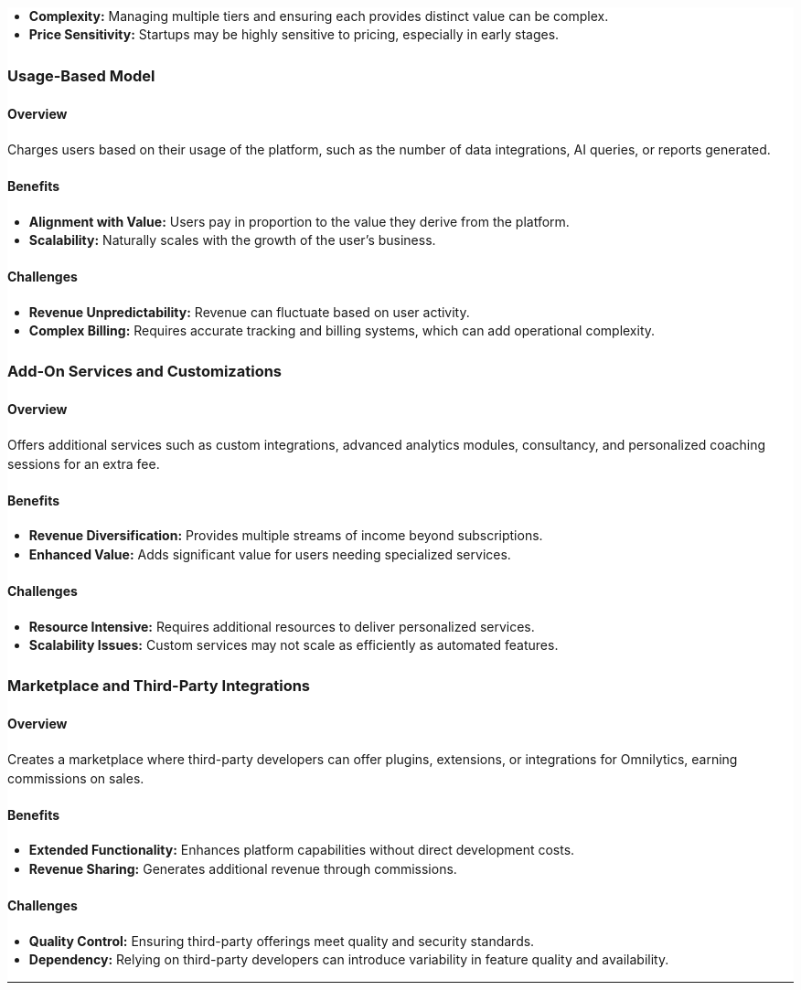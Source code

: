 - **Complexity:** Managing multiple tiers and ensuring each provides distinct value can be complex.
- **Price Sensitivity:** Startups may be highly sensitive to pricing, especially in early stages.

### **Usage-Based Model**

#### **Overview**

Charges users based on their usage of the platform, such as the number of data integrations, AI queries, or reports generated.

#### **Benefits**

- **Alignment with Value:** Users pay in proportion to the value they derive from the platform.
- **Scalability:** Naturally scales with the growth of the user’s business.

#### **Challenges**

- **Revenue Unpredictability:** Revenue can fluctuate based on user activity.
- **Complex Billing:** Requires accurate tracking and billing systems, which can add operational complexity.

### **Add-On Services and Customizations**

#### **Overview**

Offers additional services such as custom integrations, advanced analytics modules, consultancy, and personalized coaching sessions for an extra fee.

#### **Benefits**

- **Revenue Diversification:** Provides multiple streams of income beyond subscriptions.
- **Enhanced Value:** Adds significant value for users needing specialized services.

#### **Challenges**

- **Resource Intensive:** Requires additional resources to deliver personalized services.
- **Scalability Issues:** Custom services may not scale as efficiently as automated features.

### **Marketplace and Third-Party Integrations**

#### **Overview**

Creates a marketplace where third-party developers can offer plugins, extensions, or integrations for Omnilytics, earning commissions on sales.

#### **Benefits**

- **Extended Functionality:** Enhances platform capabilities without direct development costs.
- **Revenue Sharing:** Generates additional revenue through commissions.

#### **Challenges**

- **Quality Control:** Ensuring third-party offerings meet quality and security standards.
- **Dependency:** Relying on third-party developers can introduce variability in feature quality and availability.

---